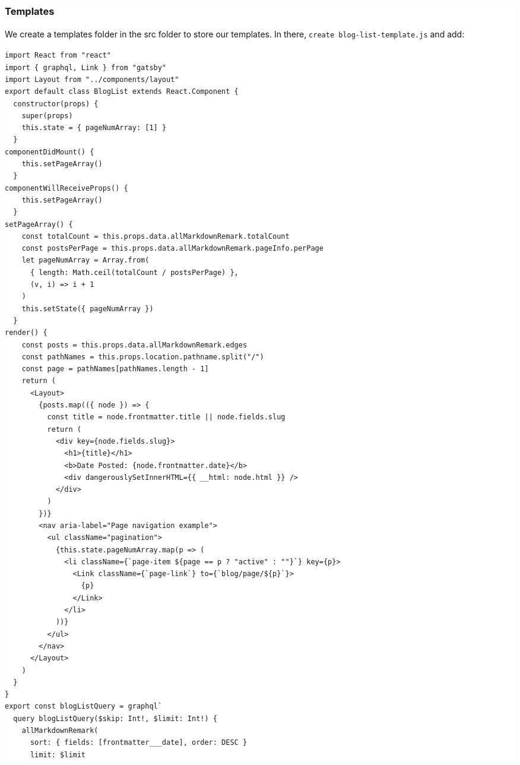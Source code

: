 ### Templates

We create a templates folder in the src folder to store our templates. In there, `create blog-list-template.js` and add:

    import React from "react"
    import { graphql, Link } from "gatsby"
    import Layout from "../components/layout"
    export default class BlogList extends React.Component {
      constructor(props) {
        super(props)
        this.state = { pageNumArray: [1] }
      }
    componentDidMount() {
        this.setPageArray()
      }
    componentWillReceiveProps() {
        this.setPageArray()
      }
    setPageArray() {
        const totalCount = this.props.data.allMarkdownRemark.totalCount
        const postsPerPage = this.props.data.allMarkdownRemark.pageInfo.perPage
        let pageNumArray = Array.from(
          { length: Math.ceil(totalCount / postsPerPage) },
          (v, i) => i + 1
        )
        this.setState({ pageNumArray })
      }
    render() {
        const posts = this.props.data.allMarkdownRemark.edges
        const pathNames = this.props.location.pathname.split("/")
        const page = pathNames[pathNames.length - 1]
        return (
          <Layout>
            {posts.map(({ node }) => {
              const title = node.frontmatter.title || node.fields.slug
              return (
                <div key={node.fields.slug}>
                  <h1>{title}</h1>
                  <b>Date Posted: {node.frontmatter.date}</b>
                  <div dangerouslySetInnerHTML={{ __html: node.html }} />
                </div>
              )
            })}
            <nav aria-label="Page navigation example">
              <ul className="pagination">
                {this.state.pageNumArray.map(p => (
                  <li className={`page-item ${page == p ? "active" : ""}`} key={p}>
                    <Link className={`page-link`} to={`blog/page/${p}`}>
                      {p}
                    </Link>
                  </li>
                ))}
              </ul>
            </nav>
          </Layout>
        )
      }
    }
    export const blogListQuery = graphql`
      query blogListQuery($skip: Int!, $limit: Int!) {
        allMarkdownRemark(
          sort: { fields: [frontmatter___date], order: DESC }
          limit: $limit